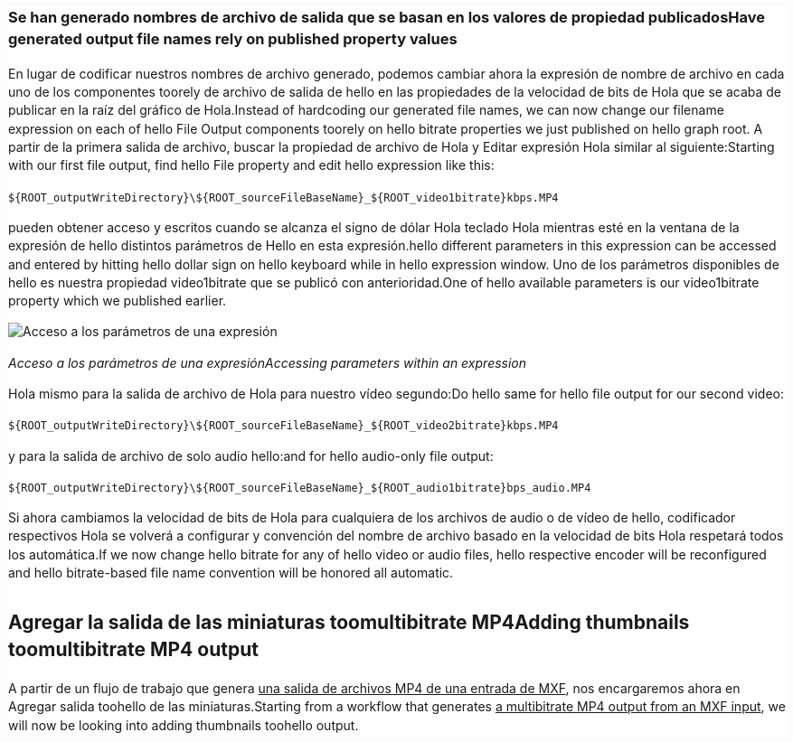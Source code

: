 ### <span data-ttu-id="294f9-377"><a id="MXF_to__multibitrate_MP4_output_files"></a>Se han generado nombres de archivo de salida que se basan en los valores de propiedad publicados</span><span class="sxs-lookup"><span data-stu-id="294f9-377"><a id="MXF_to__multibitrate_MP4_output_files"></a>Have generated output file names rely on published property values</span></span>
<span data-ttu-id="294f9-378">En lugar de codificar nuestros nombres de archivo generado, podemos cambiar ahora la expresión de nombre de archivo en cada uno de los componentes toorely de archivo de salida de hello en las propiedades de la velocidad de bits de Hola que se acaba de publicar en la raíz del gráfico de Hola.</span><span class="sxs-lookup"><span data-stu-id="294f9-378">Instead of hardcoding our generated file names, we can now change our filename expression on each of hello File Output components toorely on hello bitrate properties we just published on hello graph root.</span></span> <span data-ttu-id="294f9-379">A partir de la primera salida de archivo, buscar la propiedad de archivo de Hola y Editar expresión Hola similar al siguiente:</span><span class="sxs-lookup"><span data-stu-id="294f9-379">Starting with our first file output, find hello File property and edit hello expression like this:</span></span>

    ${ROOT_outputWriteDirectory}\${ROOT_sourceFileBaseName}_${ROOT_video1bitrate}kbps.MP4

<span data-ttu-id="294f9-380">pueden obtener acceso y escritos cuando se alcanza el signo de dólar Hola teclado Hola mientras esté en la ventana de la expresión de hello distintos parámetros de Hello en esta expresión.</span><span class="sxs-lookup"><span data-stu-id="294f9-380">hello different parameters in this expression can be accessed and entered by hitting hello dollar sign on hello keyboard while in hello expression window.</span></span> <span data-ttu-id="294f9-381">Uno de los parámetros disponibles de hello es nuestra propiedad video1bitrate que se publicó con anterioridad.</span><span class="sxs-lookup"><span data-stu-id="294f9-381">One of hello available parameters is our video1bitrate property which we published earlier.</span></span>

![Acceso a los parámetros de una expresión](./media/media-services-media-encoder-premium-workflow-tutorials/media-services-accessing-parameters-within-an-expression.png)

<span data-ttu-id="294f9-383">*Acceso a los parámetros de una expresión*</span><span class="sxs-lookup"><span data-stu-id="294f9-383">*Accessing parameters within an expression*</span></span>

<span data-ttu-id="294f9-384">Hola mismo para la salida de archivo de Hola para nuestro vídeo segundo:</span><span class="sxs-lookup"><span data-stu-id="294f9-384">Do hello same for hello file output for our second video:</span></span>

    ${ROOT_outputWriteDirectory}\${ROOT_sourceFileBaseName}_${ROOT_video2bitrate}kbps.MP4

<span data-ttu-id="294f9-385">y para la salida de archivo de solo audio hello:</span><span class="sxs-lookup"><span data-stu-id="294f9-385">and for hello audio-only file output:</span></span>

    ${ROOT_outputWriteDirectory}\${ROOT_sourceFileBaseName}_${ROOT_audio1bitrate}bps_audio.MP4

<span data-ttu-id="294f9-386">Si ahora cambiamos la velocidad de bits de Hola para cualquiera de los archivos de audio o de vídeo de hello, codificador respectivos Hola se volverá a configurar y convención del nombre de archivo basado en la velocidad de bits Hola respetará todos los automática.</span><span class="sxs-lookup"><span data-stu-id="294f9-386">If we now change hello bitrate for any of hello video or audio files, hello respective encoder will be reconfigured and hello bitrate-based file name convention will be honored all automatic.</span></span>

## <span data-ttu-id="294f9-387"><a id="thumbnails_to__multibitrate_MP4"></a>Agregar la salida de las miniaturas toomultibitrate MP4</span><span class="sxs-lookup"><span data-stu-id="294f9-387"><a id="thumbnails_to__multibitrate_MP4"></a>Adding thumbnails toomultibitrate MP4 output</span></span>
<span data-ttu-id="294f9-388">A partir de un flujo de trabajo que genera [una salida de archivos MP4 de una entrada de MXF](media-services-media-encoder-premium-workflow-tutorials.md#MXF_to_MP4_with_dyn_packaging), nos encargaremos ahora en Agregar salida toohello de las miniaturas.</span><span class="sxs-lookup"><span data-stu-id="294f9-388">Starting from a workflow that generates [a multibitrate MP4 output from an MXF input](media-services-media-encoder-premium-workflow-tutorials.md#MXF_to_MP4_with_dyn_packaging), we will now be looking into adding thumbnails toohello output.</span></span>
